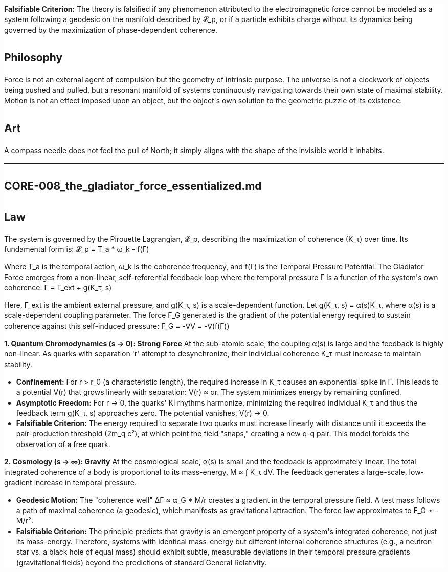 **Falsifiable Criterion:** The theory is falsified if any phenomenon attributed to the electromagnetic force cannot be modeled as a system following a geodesic on the manifold described by 𝓛_p, or if a particle exhibits charge without its dynamics being governed by the maximization of phase-dependent coherence.

## Philosophy
Force is not an external agent of compulsion but the geometry of intrinsic purpose. The universe is not a clockwork of objects being pushed and pulled, but a resonant manifold of systems continuously navigating towards their own state of maximal stability. Motion is not an effect imposed upon an object, but the object's own solution to the geometric puzzle of its existence.

## Art
A compass needle does not feel the pull of North; it simply aligns with the shape of the invisible world it inhabits.

---

## CORE-008_the_gladiator_force_essentialized.md

## Law
The system is governed by the Pirouette Lagrangian, 𝓛_p, describing the maximization of coherence (K_τ) over time. Its fundamental form is:
𝓛_p = T_a * ω_k - f(Γ)

Where T_a is the temporal action, ω_k is the coherence frequency, and f(Γ) is the Temporal Pressure Potential. The Gladiator Force emerges from a non-linear, self-referential feedback loop where the temporal pressure Γ is a function of the system's own coherence:
Γ = Γ_ext + g(K_τ, s)

Here, Γ_ext is the ambient external pressure, and g(K_τ, s) is a scale-dependent function. Let g(K_τ, s) = α(s)K_τ, where α(s) is a scale-dependent coupling parameter. The force F_G generated is the gradient of the potential energy required to sustain coherence against this self-induced pressure:
F_G = -∇V = -∇(f(Γ))

**1. Quantum Chromodynamics (s → 0): Strong Force**
At the sub-atomic scale, the coupling α(s) is large and the feedback is highly non-linear. As quarks with separation 'r' attempt to desynchronize, their individual coherence K_τ must increase to maintain stability.
*   **Confinement:** For r > r_0 (a characteristic length), the required increase in K_τ causes an exponential spike in Γ. This leads to a potential V(r) that grows linearly with separation: V(r) ≈ σr. The system minimizes energy by remaining confined.
*   **Asymptotic Freedom:** For r → 0, the quarks' Ki rhythms harmonize, minimizing the required individual K_τ and thus the feedback term g(K_τ, s) approaches zero. The potential vanishes, V(r) → 0.
*   **Falsifiable Criterion:** The energy required to separate two quarks must increase linearly with distance until it exceeds the pair-production threshold (2m_q c²), at which point the field "snaps," creating a new q-q̄ pair. This model forbids the observation of a free quark.

**2. Cosmology (s → ∞): Gravity**
At the cosmological scale, α(s) is small and the feedback is approximately linear. The total integrated coherence of a body is proportional to its mass-energy, M ≈ ∫ K_τ dV. The feedback generates a large-scale, low-gradient increase in temporal pressure.
*   **Geodesic Motion:** The "coherence well" ΔΓ ≈ α_G * M/r creates a gradient in the temporal pressure field. A test mass follows a path of maximal coherence (a geodesic), which manifests as gravitational attraction. The force law approximates to F_G ∝ -M/r².
*   **Falsifiable Criterion:** The principle predicts that gravity is an emergent property of a system's integrated coherence, not just its mass-energy. Therefore, systems with identical mass-energy but different internal coherence structures (e.g., a neutron star vs. a black hole of equal mass) should exhibit subtle, measurable deviations in their temporal pressure gradients (gravitational fields) beyond the predictions of standard General Relativity.
